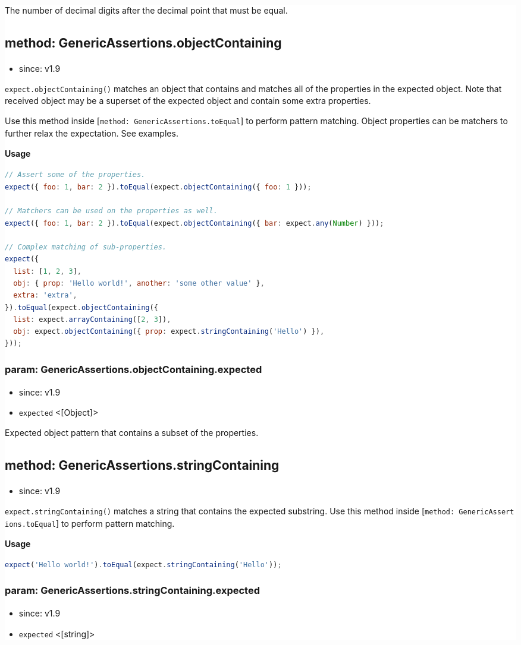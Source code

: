 The number of decimal digits after the decimal point that must be equal.


## method: GenericAssertions.objectContaining
* since: v1.9

`expect.objectContaining()` matches an object that contains and matches all of the properties in the expected object. Note that received object may be a superset of the expected object and contain some extra properties.

Use this method inside [`method: GenericAssertions.toEqual`] to perform pattern matching. Object properties can be matchers to further relax the expectation. See examples.

**Usage**

```js
// Assert some of the properties.
expect({ foo: 1, bar: 2 }).toEqual(expect.objectContaining({ foo: 1 }));

// Matchers can be used on the properties as well.
expect({ foo: 1, bar: 2 }).toEqual(expect.objectContaining({ bar: expect.any(Number) }));

// Complex matching of sub-properties.
expect({
  list: [1, 2, 3],
  obj: { prop: 'Hello world!', another: 'some other value' },
  extra: 'extra',
}).toEqual(expect.objectContaining({
  list: expect.arrayContaining([2, 3]),
  obj: expect.objectContaining({ prop: expect.stringContaining('Hello') }),
}));
```

### param: GenericAssertions.objectContaining.expected
* since: v1.9
- `expected` <[Object]>

Expected object pattern that contains a subset of the properties.


## method: GenericAssertions.stringContaining
* since: v1.9

`expect.stringContaining()` matches a string that contains the expected substring. Use this method inside [`method: GenericAssertions.toEqual`] to perform pattern matching.

**Usage**

```js
expect('Hello world!').toEqual(expect.stringContaining('Hello'));
```

### param: GenericAssertions.stringContaining.expected
* since: v1.9
- `expected` <[string]>
